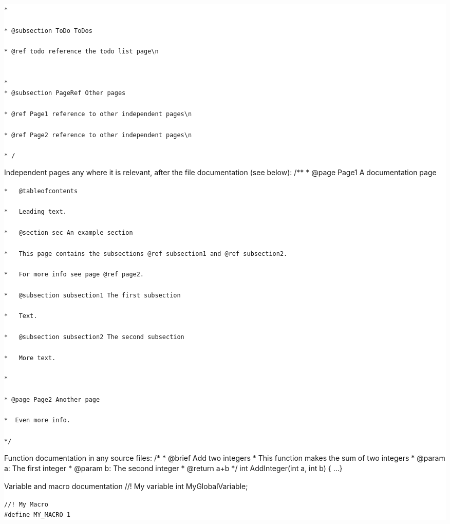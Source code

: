	* 
	
	* @subsection ToDo ToDos
	
	* @ref todo reference the todo list page\n
	
	
	*
	* @subsection PageRef Other pages
	
	* @ref Page1 reference to other independent pages\n
	
	* @ref Page2 reference to other independent pages\n
	
	* /

Independent pages any where it is relevant, after the file documentation (see below):
	/** 
	* @page Page1 A documentation page
	
	*   @tableofcontents
	
	*   Leading text.
	
	*   @section sec An example section
	
	*   This page contains the subsections @ref subsection1 and @ref subsection2.
	
	*   For more info see page @ref page2.
	
	*   @subsection subsection1 The first subsection
	
	*   Text.
	
	*   @subsection subsection2 The second subsection
	
	*   More text.
	
	* 
	
	* @page Page2 Another page
	
	*  Even more info.
	
	*/

Function documentation in any source files:
	/* 
	* @brief Add two integers
	*  This function makes the sum of two integers
	* @param a: The first integer
	* @param b: The second integer
	* @return a+b
	*/
	int AddInteger(int a, int b) {
	…}

Variable and macro documentation
	//! My variable
	int MyGlobalVariable;
	
	//! My Macro
	#define MY_MACRO 1
